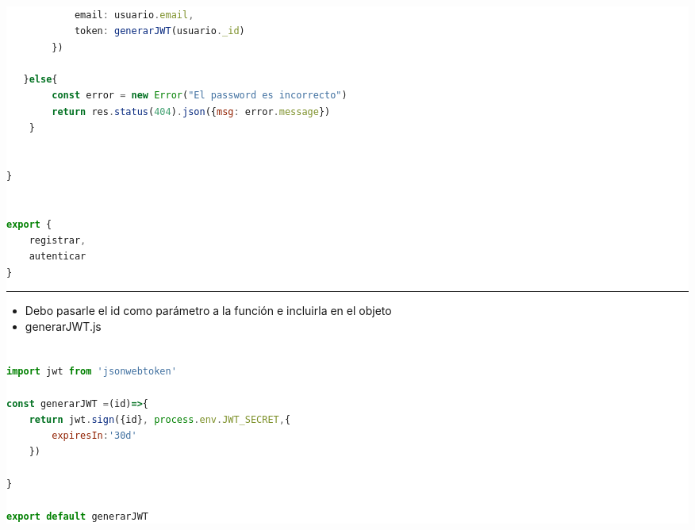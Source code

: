 ~~~js
            email: usuario.email,
            token: generarJWT(usuario._id)
        })
   
   }else{
        const error = new Error("El password es incorrecto")
        return res.status(404).json({msg: error.message})
    }

    
}


export {
    registrar, 
    autenticar
}

~~~
----
- Debo pasarle el id como parámetro a la función e incluirla en el objeto
- generarJWT.js
~~~js

import jwt from 'jsonwebtoken'

const generarJWT =(id)=>{
    return jwt.sign({id}, process.env.JWT_SECRET,{
        expiresIn:'30d'
    })

}

export default generarJWT

~~~
